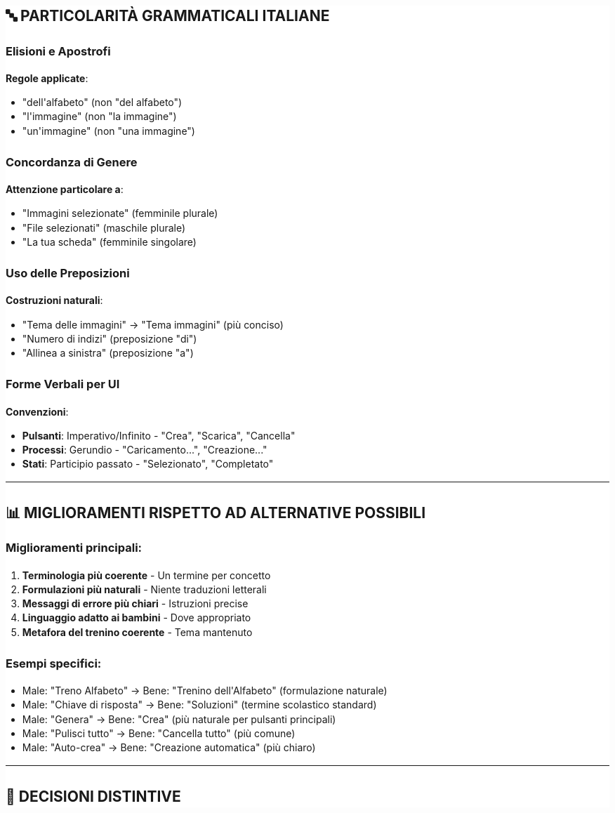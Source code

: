 
## 🔤 PARTICOLARITÀ GRAMMATICALI ITALIANE

### Elisioni e Apostrofi
**Regole applicate**:
- "dell'alfabeto" (non "del alfabeto")
- "l'immagine" (non "la immagine")
- "un'immagine" (non "una immagine")

### Concordanza di Genere
**Attenzione particolare a**:
- "Immagini selezionate" (femminile plurale)
- "File selezionati" (maschile plurale)
- "La tua scheda" (femminile singolare)

### Uso delle Preposizioni
**Costruzioni naturali**:
- "Tema delle immagini" → "Tema immagini" (più conciso)
- "Numero di indizi" (preposizione "di")
- "Allinea a sinistra" (preposizione "a")

### Forme Verbali per UI
**Convenzioni**:
- **Pulsanti**: Imperativo/Infinito - "Crea", "Scarica", "Cancella"
- **Processi**: Gerundio - "Caricamento...", "Creazione..."
- **Stati**: Participio passato - "Selezionato", "Completato"

---

## 📊 MIGLIORAMENTI RISPETTO AD ALTERNATIVE POSSIBILI

### Miglioramenti principali:
1. **Terminologia più coerente** - Un termine per concetto
2. **Formulazioni più naturali** - Niente traduzioni letterali
3. **Messaggi di errore più chiari** - Istruzioni precise
4. **Linguaggio adatto ai bambini** - Dove appropriato
5. **Metafora del trenino coerente** - Tema mantenuto

### Esempi specifici:
- Male: "Treno Alfabeto" → Bene: "Trenino dell'Alfabeto" (formulazione naturale)
- Male: "Chiave di risposta" → Bene: "Soluzioni" (termine scolastico standard)
- Male: "Genera" → Bene: "Crea" (più naturale per pulsanti principali)
- Male: "Pulisci tutto" → Bene: "Cancella tutto" (più comune)
- Male: "Auto-crea" → Bene: "Creazione automatica" (più chiaro)

---

## 🎯 DECISIONI DISTINTIVE
